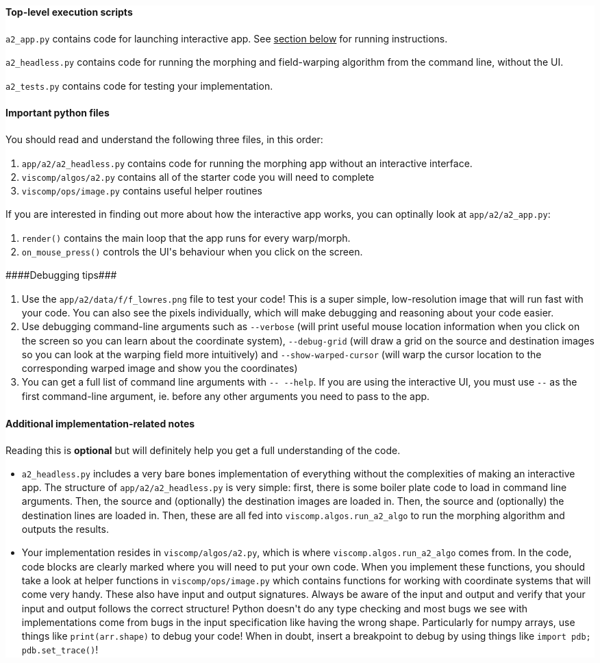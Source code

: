#### Top-level execution scripts

`a2_app.py` contains code for launching interactive app. See [section below](#running-the-interactive-app) for running instructions.

`a2_headless.py` contains code for running the morphing and field-warping algorithm from the command line, without the UI.

`a2_tests.py` contains code for testing your implementation.

#### Important python files

You should read and understand the following three files, in this order:

1. `app/a2/a2_headless.py`  contains code for running the morphing app without an interactive interface.
2. `viscomp/algos/a2.py`  contains all of the starter code you will need to complete
3. `viscomp/ops/image.py` contains useful helper routines

If you are interested in finding out more about how the interactive app works, you can optinally look at  `app/a2/a2_app.py`:

1. `render()` contains the main loop that the app runs for every warp/morph.
2. `on_mouse_press()` controls the UI's behaviour when you click on the screen.

####Debugging tips###

1. Use the `app/a2/data/f/f_lowres.png` file to test your code! This is a super simple, low-resolution image that will run fast with your code. You can also see the pixels individually, which will make debugging and reasoning about your code easier. 
2. Use debugging command-line arguments such as `--verbose` (will print useful mouse location information when you click on the screen so you can learn about the coordinate system), `--debug-grid` (will draw a grid on the source and destination images so you can look at the warping field more intuitively) and `--show-warped-cursor` (will warp the cursor location to the corresponding warped image and show you the coordinates) 
3. You can get a full list of command line arguments with `-- --help`. If you are using the interactive UI, you must use `--` as the first command-line argument, ie. before any other arguments you need to pass to the app.

#### Additional implementation-related notes

Reading this is **optional** but will definitely help you get a full understanding of the code.

* `a2_headless.py` includes
a very bare bones implementation of everything without the complexities of making an 
interactive app. The structure of `app/a2/a2_headless.py` is very simple: first, there is some
boiler plate code to load in command line arguments. Then, the source and (optionally) the
destination images are loaded in. Then, the source and (optionally) the destination lines
are loaded in. Then, these are all fed into `viscomp.algos.run_a2_algo` to run the morphing
algorithm and outputs the results. 

* Your implementation resides in `viscomp/algos/a2.py`, which is where 
`viscomp.algos.run_a2_algo` comes from. In the code, code blocks are clearly marked
where you will need to put your own code. When you implement these functions, you should
take a look at helper functions in `viscomp/ops/image.py` which contains functions for 
working with coordinate systems that will come very handy. These also have input and output 
signatures. Always be aware of the
input and output and verify that your input and output follows the correct structure!
Python doesn't do any type checking and most bugs we see with implementations come from
bugs in the input specification like having the wrong shape. Particularly for numpy arrays,
use things like `print(arr.shape)` to debug your code! When in doubt, insert a breakpoint
to debug by using things like `import pdb; pdb.set_trace()`!
